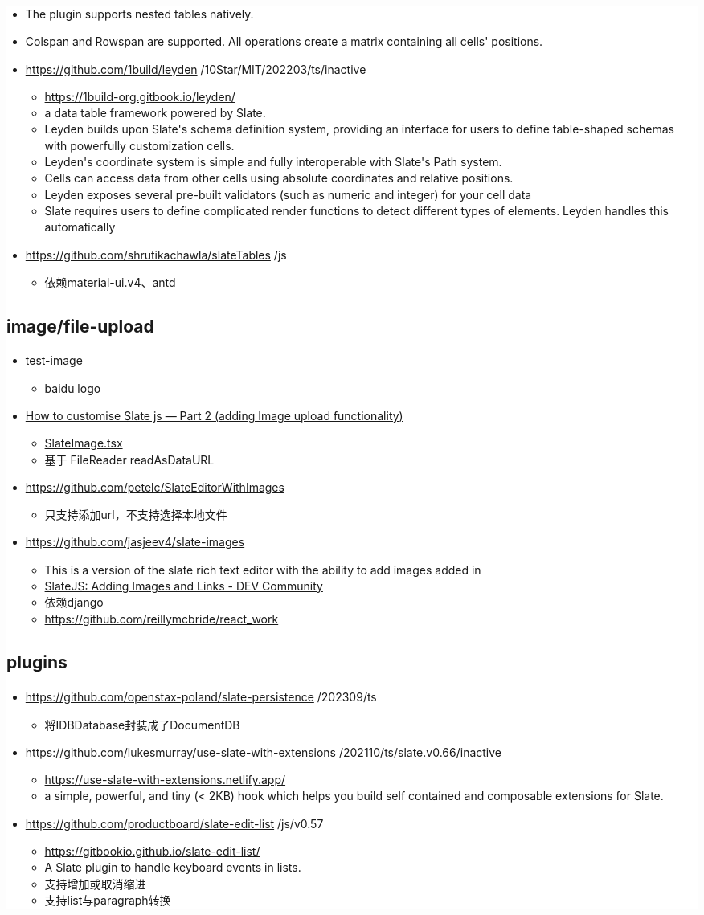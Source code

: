   - The plugin supports nested tables natively.
  - Colspan and Rowspan are supported. All operations create a matrix containing all cells' positions.

- https://github.com/1build/leyden /10Star/MIT/202203/ts/inactive
  - https://1build-org.gitbook.io/leyden/
  - a data table framework powered by Slate.
  - Leyden builds upon Slate's schema definition system, providing an interface for users to define table-shaped schemas with powerfully customization cells.
  - Leyden's coordinate system is simple and fully interoperable with Slate's Path system.
  - Cells can access data from other cells using absolute coordinates and relative positions.
  - Leyden exposes several pre-built validators (such as numeric and integer) for your cell data
  - Slate requires users to define complicated render functions to detect different types of elements. Leyden handles this automatically

- https://github.com/shrutikachawla/slateTables /js
  - 依赖material-ui.v4、antd

## image/file-upload

- test-image
  - [baidu logo](https://www.baidu.com/img/bd_logo1.png)

- [How to customise Slate js — Part 2 (adding Image upload functionality)](https://sushilkbansal.medium.com/how-to-customise-slate-js-part-2-adding-image-upload-functionality-3320a7260966)
  - [SlateImage.tsx](https://gist.github.com/sushilbansal/10243ac4592a93a9289ae9430ad23544)
  - 基于 FileReader readAsDataURL

- https://github.com/petelc/SlateEditorWithImages
  - 只支持添加url，不支持选择本地文件

- https://github.com/jasjeev4/slate-images
  - This is a version of the slate rich text editor with the ability to add images added in
  - [SlateJS: Adding Images and Links - DEV Community](https://dev.to/koralarts/slatejs-adding-images-and-links-2g93)
  - 依赖django
  - https://github.com/reillymcbride/react_work

## plugins

- https://github.com/openstax-poland/slate-persistence /202309/ts
  - 将IDBDatabase封装成了DocumentDB

- https://github.com/lukesmurray/use-slate-with-extensions /202110/ts/slate.v0.66/inactive
  - https://use-slate-with-extensions.netlify.app/
  - a simple, powerful, and tiny (< 2KB) hook which helps you build self contained and composable extensions for Slate. 

- https://github.com/productboard/slate-edit-list /js/v0.57
  - https://gitbookio.github.io/slate-edit-list/
  - A Slate plugin to handle keyboard events in lists.
  - 支持增加或取消缩进
  - 支持list与paragraph转换
